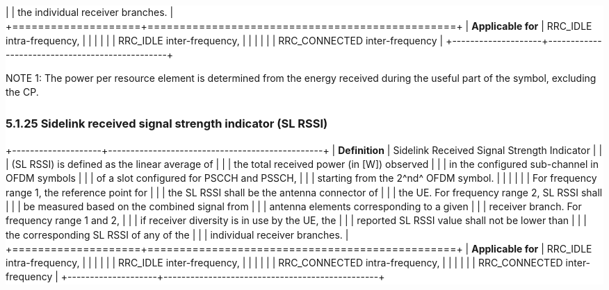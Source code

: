 |                    | the individual receiver branches.              |
+====================+================================================+
| **Applicable for** | RRC\_IDLE intra-frequency,                     |
|                    |                                                |
|                    | RRC\_IDLE inter-frequency,                     |
|                    |                                                |
|                    | RRC\_CONNECTED inter-frequency                 |
+--------------------+------------------------------------------------+

NOTE 1: The power per resource element is determined from the energy
received during the useful part of the symbol, excluding the CP.

### 5.1.25 Sidelink received signal strength indicator (SL RSSI)

+--------------------+------------------------------------------------+
| **Definition**     | Sidelink Received Signal Strength Indicator    |
|                    | (SL RSSI) is defined as the linear average of  |
|                    | the total received power (in \[W\]) observed   |
|                    | in the configured sub-channel in OFDM symbols  |
|                    | of a slot configured for PSCCH and PSSCH,      |
|                    | starting from the 2^nd^ OFDM symbol.           |
|                    |                                                |
|                    | For frequency range 1, the reference point for |
|                    | the SL RSSI shall be the antenna connector of  |
|                    | the UE. For frequency range 2, SL RSSI shall   |
|                    | be measured based on the combined signal from  |
|                    | antenna elements corresponding to a given      |
|                    | receiver branch. For frequency range 1 and 2,  |
|                    | if receiver diversity is in use by the UE, the |
|                    | reported SL RSSI value shall not be lower than |
|                    | the corresponding SL RSSI of any of the        |
|                    | individual receiver branches.                  |
+====================+================================================+
| **Applicable for** | RRC\_IDLE intra-frequency,                     |
|                    |                                                |
|                    | RRC\_IDLE inter-frequency,                     |
|                    |                                                |
|                    | RRC\_CONNECTED intra-frequency,                |
|                    |                                                |
|                    | RRC\_CONNECTED inter-frequency                 |
+--------------------+------------------------------------------------+
